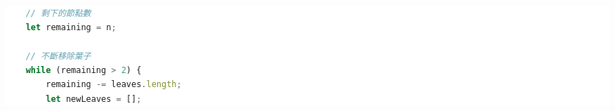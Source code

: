 ```js
    // 剩下的節點數
    let remaining = n;

    // 不斷移除葉子
    while (remaining > 2) {
        remaining -= leaves.length;
        let newLeaves = [];

